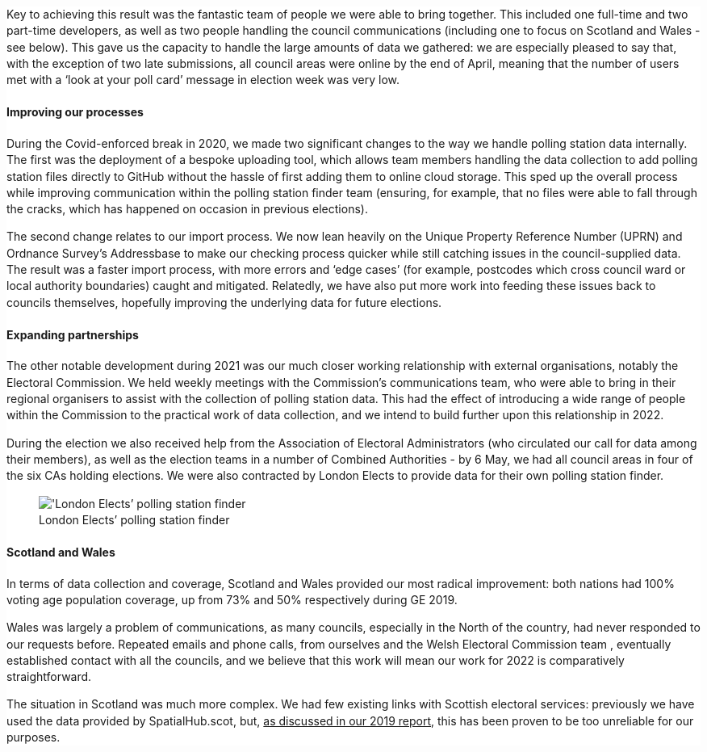 Key to achieving this result was the fantastic team of people we were able to bring together. This included one full-time and two part-time developers, as well as two people handling the council communications (including one to focus on Scotland and Wales - see below). This gave us the capacity to handle the large amounts of data we gathered: we are especially pleased to say that, with the exception of two late submissions, all council areas were online by the end of April, meaning that the number of users met with a ‘look at your poll card’ message in election week was very low.

#### Improving our processes

During the Covid-enforced break in 2020, we made two significant changes to the way we handle polling station data internally. The first was the deployment of a bespoke uploading tool, which allows team members handling the data collection to add polling station files directly to GitHub without the hassle of first adding them to online cloud storage. This sped up the overall process while improving communication within the polling station finder team (ensuring, for example, that no files were able to fall through the cracks, which has happened on occasion in previous elections).

The second change relates to our import process. We now lean heavily on the Unique Property Reference Number (UPRN) and Ordnance Survey’s Addressbase to make our checking process quicker while still catching issues in the council-supplied data. The result was a faster import process, with more errors and ‘edge cases’ (for example, postcodes which cross council ward or local authority boundaries) caught and mitigated. Relatedly, we have also put more work into feeding these issues back to councils themselves, hopefully improving the underlying data for future elections.

#### Expanding partnerships

The other notable development during 2021 was our much closer working relationship with external organisations, notably the Electoral Commission. We held weekly meetings with the Commission’s communications team, who were able to bring in their regional organisers to assist with the collection of polling station data. This had the effect of introducing a wide range of people within the Commission to the practical work of data collection, and we intend to build further upon this relationship in 2022.

During the election we also received help from the Association of Electoral Administrators (who circulated our call for data among their members), as well as the election teams in a number of Combined Authorities - by 6 May, we had all council areas in four of the six CAs holding elections. We were also contracted by London Elects to provide data for their own polling station finder.

<figure>
  <img src="{% static 'report_2021/LondonElects.png' %}" alt="'London Elects’ polling station finder">
  <figcaption>London Elects’ polling station finder</figcaption>
</figure>


#### Scotland and Wales

In terms of data collection and coverage, Scotland and Wales provided our most radical improvement: both nations had 100% voting age population coverage, up from 73% and 50% respectively during GE 2019. 

Wales was largely a problem of communications, as many councils, especially in the North of the country, had never responded to our requests before. Repeated emails and phone calls, from ourselves and the Welsh Electoral Commission team , eventually established contact with all the councils, and we believe that this work will mean our work for 2022 is comparatively straightforward.

The situation in Scotland was much more complex. We had few existing links with Scottish electoral services: previously we have used the data provided by SpatialHub.scot, but, [as discussed in our 2019 report](https://democracyclub.org.uk/report_2019_general_election/), this has been proven to be too unreliable for our purposes. 
